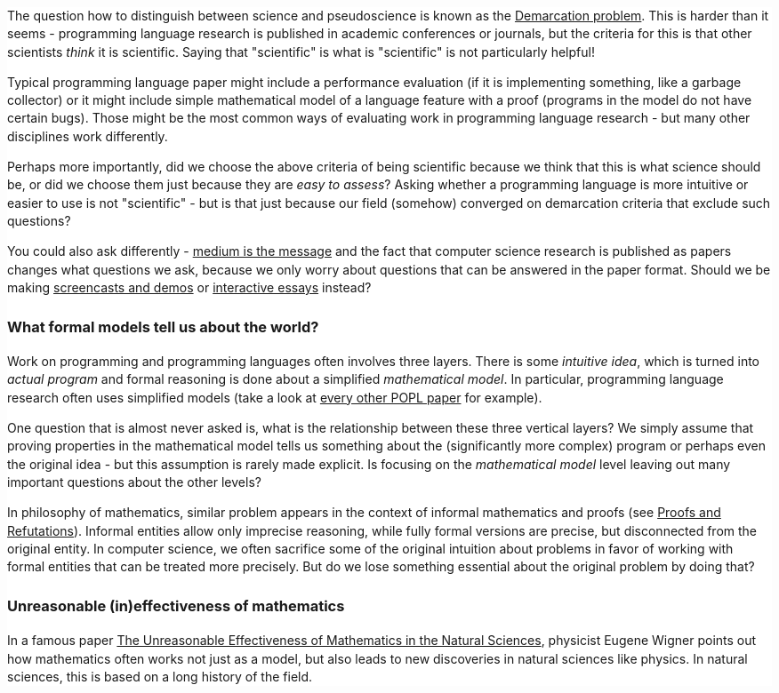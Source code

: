 The question how to distinguish between science and pseudoscience is known as the
[Demarcation problem](https://en.wikipedia.org/wiki/Demarcation_problem). This is harder than it
seems - programming language research is published in academic conferences or journals, but
the criteria for this is that other scientists _think_ it is scientific. Saying that "scientific"
is what is "scientific" is not particularly helpful!

Typical programming language paper might include a performance evaluation (if it is
implementing something, like a garbage collector) or it might include simple mathematical model
of a language feature with a proof (programs in the model do not have certain bugs). Those might
be the most common ways of evaluating work in programming language research - but many other
disciplines work differently.

Perhaps more importantly, did we choose the above criteria of being scientific because we think that
this is what science should be, or did we choose them just because they are _easy to assess_?
Asking whether a programming language is more intuitive or easier to use is not "scientific" - but
is that just because our field (somehow) converged on demarcation criteria that exclude such
questions?

You could also ask differently - [medium is the message](https://en.wikipedia.org/wiki/The_medium_is_the_message)
and the fact that computer science research is published as papers changes what questions we
ask, because we only worry about questions that can be answered in the paper format. Should
we be making [screencasts and demos](http://www.future-programming.org/) or [interactive
essays](http://tomasp.net/coeffects/) instead?

### What formal models tell us about the world?

Work on programming and programming languages often involves three layers. There is some
_intuitive idea_, which is turned into _actual program_ and formal reasoning is done about
a simplified _mathematical model_. In particular, programming language research often uses
simplified models (take a look at [every other POPL paper](http://www.sigplan.org/Conferences/POPL/)
for example).

One question that is almost never asked is, what is the relationship between these three vertical
layers? We simply assume that proving properties in the mathematical model tells us
something about the (significantly more complex) program or perhaps even the original
idea - but this assumption is rarely made explicit. Is focusing on the _mathematical model_ level
leaving out many important questions about the other levels?

In philosophy of mathematics, similar problem appears in the context of informal
mathematics and proofs (see [Proofs and Refutations](http://tomasp.net/blog/2015/reading-list/)).
Informal entities allow only imprecise reasoning, while fully formal versions are precise, but
disconnected from the original entity. In computer science, we often sacrifice some of the
original intuition about problems in favor of working with formal entities that can be
treated more precisely. But do we lose something essential about the original problem by doing that?

### Unreasonable (in)effectiveness of mathematics

In a famous paper [The Unreasonable Effectiveness of Mathematics in the Natural
Sciences](https://en.wikipedia.org/wiki/The_Unreasonable_Effectiveness_of_Mathematics_in_the_Natural_Sciences),
physicist Eugene Wigner points out how mathematics often works not just as a model, but also
leads to new discoveries in natural sciences like physics. In natural sciences, this is based on
a long history of the field.
